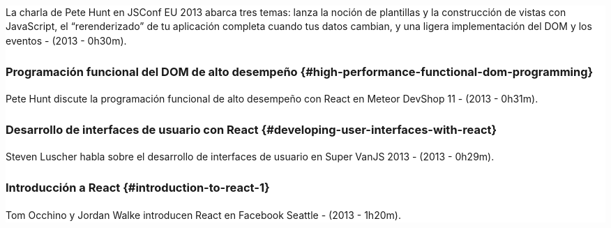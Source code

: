 La charla de Pete Hunt en JSConf EU 2013 abarca tres temas: lanza la noción de plantillas y la construcción de vistas con JavaScript, el “rerenderizado” de tu aplicación completa cuando tus datos cambian, y una ligera implementación del DOM y los eventos - (2013 - 0h30m).
<iframe title="Pete Hunt: React: Rethinking Best Practices - JSConf EU 2013" width="650" height="366" src="https://www.youtube-nocookie.com/embed/x7cQ3mrcKaY" frameborder="0" allowfullscreen></iframe>

### Programación funcional del DOM de alto desempeño {#high-performance-functional-dom-programming}
Pete Hunt discute la programación funcional de alto desempeño con React en Meteor DevShop 11 - (2013 - 0h31m).
<iframe title="Pete Hunt: High performance functional programming with React and Meteor" width="650" height="366" src="https://www.youtube-nocookie.com/embed/qqVbr_LaCIo" frameborder="0" allowfullscreen></iframe>

### Desarrollo de interfaces de usuario con React {#developing-user-interfaces-with-react}

Steven Luscher habla sobre el desarrollo de interfaces de usuario en Super VanJS 2013 - (2013 - 0h29m).
<iframe title="SuperVanJS 2013: Steven Luscher - Developing User Interfaces with Facebook's React" width="650" height="366" src="https://www.youtube-nocookie.com/embed/1OeXsL5mr4g" frameborder="0" allowfullscreen></iframe>

### Introducción a React  {#introduction-to-react-1}

Tom Occhino y Jordan Walke introducen React en Facebook Seattle - (2013 - 1h20m).
<iframe title="Tom Occhino and Jordan Walke introduce React at Facebook Seattle" width="650" height="366" src="https://www.youtube-nocookie.com/embed/XxVg_s8xAms" frameborder="0" allowfullscreen></iframe>
